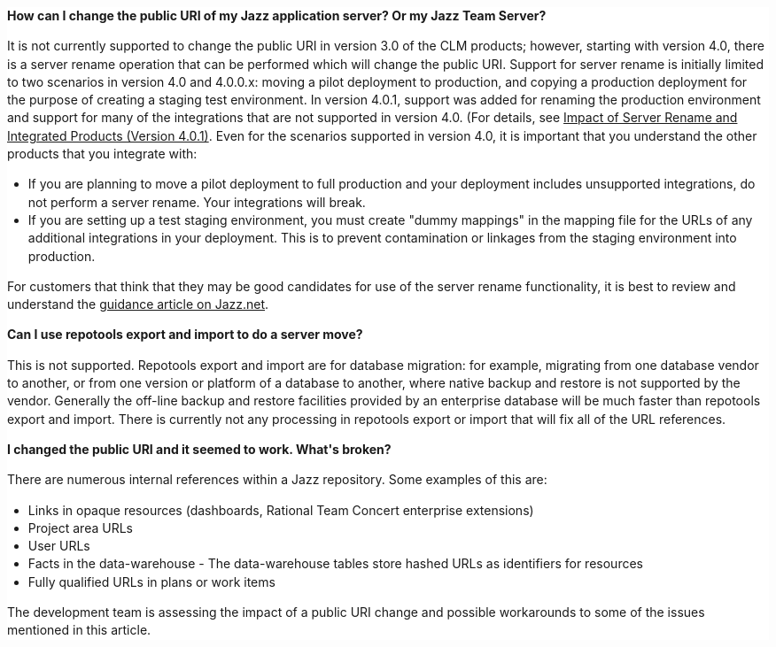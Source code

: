 **How can I change the public URI of my Jazz application server? Or my
Jazz Team Server?**

It is not currently supported to change the public URI in version 3.0 of
the CLM products; however, starting with version 4.0, there is a server
rename operation that can be performed which will change the public URI.
Support for server rename is initially limited to two scenarios in
version 4.0 and 4.0.0.x: moving a pilot deployment to production, and
copying a production deployment for the purpose of creating a staging
test environment. In version 4.0.1, support was added for renaming the
production environment and support for many of the integrations that are
not supported in version 4.0. (For details, see [Impact of Server Rename
and Integrated Products (Version
4.0.1)](https://jazz.net/library/article/1120). Even for the scenarios
supported in version 4.0, it is important that you understand the other
products that you integrate with:

-   If you are planning to move a pilot deployment to full production
    and your deployment includes unsupported integrations, do not
    perform a server rename. Your integrations will break.
-   If you are setting up a test staging environment, you must create
    "dummy mappings" in the mapping file for the URLs of any additional
    integrations in your deployment. This is to prevent contamination or
    linkages from the staging environment into production.

For customers that think that they may be good candidates for use of the
server rename functionality, it is best to review and understand the
[guidance article on Jazz.net](https://jazz.net/library/article/1081).

**Can I use repotools export and import to do a server move?**

This is not supported. Repotools export and import are for database
migration: for example, migrating from one database vendor to another,
or from one version or platform of a database to another, where native
backup and restore is not supported by the vendor. Generally the
off-line backup and restore facilities provided by an enterprise
database will be much faster than repotools export and import. There is
currently not any processing in repotools export or import that will fix
all of the URL references.

**I changed the public URI and it seemed to work. What's broken?**

There are numerous internal references within a Jazz repository. Some
examples of this are:

-   Links in opaque resources (dashboards, Rational Team Concert
    enterprise extensions)
-   Project area URLs
-   User URLs
-   Facts in the data-warehouse - The data-warehouse tables store hashed
    URLs as identifiers for resources
-   Fully qualified URLs in plans or work items

The development team is assessing the impact of a public URI change and
possible workarounds to some of the issues mentioned in this article.
